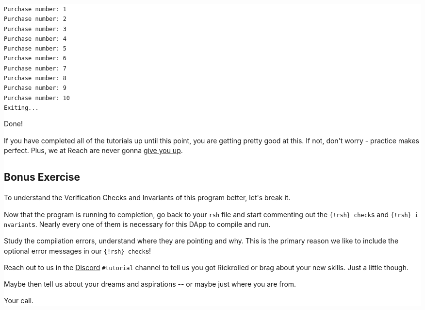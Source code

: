 ```
Purchase number: 1
Purchase number: 2
Purchase number: 3
Purchase number: 4
Purchase number: 5
Purchase number: 6
Purchase number: 7
Purchase number: 8
Purchase number: 9
Purchase number: 10
Exiting...
```

Done!

If you have completed all of the tutorials up until this point, you are getting pretty good at this. If not, don't worry - practice makes perfect. Plus, we at Reach are never gonna [give you up](https://youtu.be/dQw4w9WgXcQ).

## Bonus Exercise
To understand the Verification Checks and Invariants of this program better, let's break it.

Now that the program is running to completion, go back to your `rsh` file and start commenting out the `{!rsh} check`s and `{!rsh} invariant`s. Nearly every one of them is necessary for this DApp to compile and run. 

Study the compilation errors, understand where they are pointing and why. This is the primary reason we like to include the optional error messages in our `{!rsh} check`s!

Reach out to us in the [Discord](https://discord.gg/kbfNkdaMhD) `#tutorial` channel to tell us you got Rickrolled or brag about your new skills. Just a little though. 

Maybe then tell us about your dreams and aspirations -- or maybe just where you are from. 

Your call.

